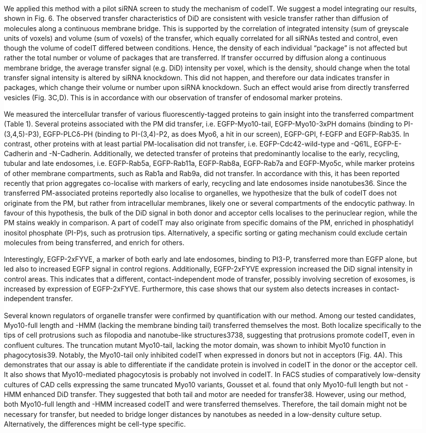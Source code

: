 We applied this method with a pilot siRNA screen to study the mechanism of codeIT. We suggest a model integrating our results, shown in Fig. 6. The observed transfer characteristics of DiD are consistent with vesicle transfer rather than diffusion of molecules along a continuous membrane bridge. This is supported by the correlation of integrated intensity (sum of greyscale units of voxels) and volume (sum of voxels) of the transfer, which equally correlated for all siRNAs tested and control, even though the volume of codeIT differed between conditions. Hence, the density of each individual “package” is not affected but rather the total number or volume of packages that are transferred. If transfer occurred by diffusion along a continuous membrane bridge, the average transfer signal (e.g. DiD) intensity per voxel, which is the density, should change when the total transfer signal intensity is altered by siRNA knockdown. This did not happen, and therefore our data indicates transfer in packages, which change their volume or number upon siRNA knockdown. Such an effect would arise from directly transferred vesicles (Fig. 3C,D). This is in accordance with our observation of transfer of endosomal marker proteins.

We measured the intercellular transfer of various fluorescently-tagged proteins to gain insight into the transferred compartment (Table 1). Several proteins associated with the PM did transfer, i.e. EGFP-Myo10-tail, EGFP-Myo10-3xPH domains (binding to PI-(3,4,5)-P3), EGFP-PLCδ-PH (binding to PI-(3,4)-P2, as does Myo6, a hit in our screen), EGFP-GPI, f-EGFP and EGFP-Rab35. In contrast, other proteins with at least partial PM-localisation did not transfer, i.e. EGFP-Cdc42-wild-type and -Q61L, EGFP-E-Cadherin and -N-Cadherin. Additionally, we detected transfer of proteins that predominantly localise to the early, recycling, tubular and late endosomes, i.e. EGFP-Rab5a, EGFP-Rab11a, EGFP-Rab8a, EGFP-Rab7a and EGFP-Myo5c, while marker proteins of other membrane compartments, such as Rab1a and Rab9a, did not transfer. In accordance with this, it has been reported recently that prion aggregates co-localise with markers of early, recycling and late endosomes inside nanotubes36. Since the transferred PM-associated proteins reportedly also localise to organelles, we hypothesize that the bulk of codeIT does not originate from the PM, but rather from intracellular membranes, likely one or several compartments of the endocytic pathway. In favour of this hypothesis, the bulk of the DiD signal in both donor and acceptor cells localises to the perinuclear region, while the PM stains weakly in comparison. A part of codeIT may also originate from specific domains of the PM, enriched in phosphatidyl inositol phosphate (PI-P)s, such as protrusion tips. Alternatively, a specific sorting or gating mechanism could exclude certain molecules from being transferred, and enrich for others.

Interestingly, EGFP-2xFYVE, a marker of both early and late endosomes, binding to PI3-P, transferred more than EGFP alone, but led also to increased EGFP signal in control regions. Additionally, EGFP-2xFYVE expression increased the DiD signal intensity in control areas. This indicates that a different, contact-independent mode of transfer, possibly involving secretion of exosomes, is increased by expression of EGFP-2xFYVE. Furthermore, this case shows that our system also detects increases in contact-independent transfer.

Several known regulators of organelle transfer were confirmed by quantification with our method. Among our tested candidates, Myo10-full length and -HMM (lacking the membrane binding tail) transferred themselves the most. Both localize specifically to the tips of cell protrusions such as filopodia and nanotube-like structures3738, suggesting that protrusions promote codeIT, even in confluent cultures. The truncation mutant Myo10-tail, lacking the motor domain, was shown to inhibit Myo10 function in phagocytosis39. Notably, the Myo10-tail only inhibited codeIT when expressed in donors but not in acceptors (Fig. 4A). This demonstrates that our assay is able to differentiate if the candidate protein is involved in codeIT in the donor or the acceptor cell. It also shows that Myo10-mediated phagocytosis is probably not involved in codeIT. In FACS studies of comparatively low-density cultures of CAD cells expressing the same truncated Myo10 variants, Gousset et al. found that only Myo10-full length but not -HMM enhanced DiD transfer. They suggested that both tail and motor are needed for transfer38. However, using our method, both Myo10-full length and -HMM increased codeIT and were transferred themselves. Therefore, the tail domain might not be necessary for transfer, but needed to bridge longer distances by nanotubes as needed in a low-density culture setup. Alternatively, the differences might be cell-type specific.
